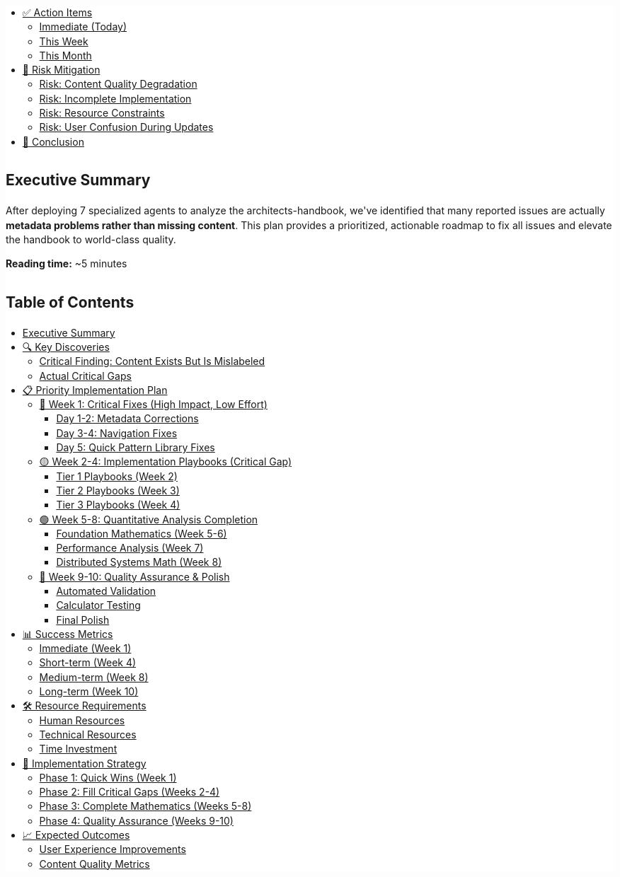 - [✅ Action Items](#-action-items)
  - [Immediate (Today)](#immediate-today)
  - [This Week](#this-week)
  - [This Month](#this-month)
- [🚦 Risk Mitigation](#-risk-mitigation)
  - [Risk: Content Quality Degradation](#risk-content-quality-degradation)
  - [Risk: Incomplete Implementation](#risk-incomplete-implementation)
  - [Risk: Resource Constraints](#risk-resource-constraints)
  - [Risk: User Confusion During Updates](#risk-user-confusion-during-updates)
- [📝 Conclusion](#-conclusion)



## Executive Summary

After deploying 7 specialized agents to analyze the architects-handbook, we've identified that many reported issues are actually **metadata problems rather than missing content**. This plan provides a prioritized, actionable roadmap to fix all issues and elevate the handbook to world-class quality.

**Reading time:** ~5 minutes

## Table of Contents

- [Executive Summary](#executive-summary)
- [🔍 Key Discoveries](#-key-discoveries)
  - [Critical Finding: Content Exists But Is Mislabeled](#critical-finding-content-exists-but-is-mislabeled)
  - [Actual Critical Gaps](#actual-critical-gaps)
- [📋 Priority Implementation Plan](#-priority-implementation-plan)
  - [🔴 Week 1: Critical Fixes (High Impact, Low Effort)](#-week-1-critical-fixes-high-impact-low-effort)
    - [Day 1-2: Metadata Corrections](#day-1-2-metadata-corrections)
    - [Day 3-4: Navigation Fixes](#day-3-4-navigation-fixes)
    - [Day 5: Quick Pattern Library Fixes](#day-5-quick-pattern-library-fixes)
  - [🟡 Week 2-4: Implementation Playbooks (Critical Gap)](#-week-2-4-implementation-playbooks-critical-gap)
    - [Tier 1 Playbooks (Week 2)](#tier-1-playbooks-week-2)
    - [Tier 2 Playbooks (Week 3)](#tier-2-playbooks-week-3)
    - [Tier 3 Playbooks (Week 4)](#tier-3-playbooks-week-4)
  - [🟢 Week 5-8: Quantitative Analysis Completion](#-week-5-8-quantitative-analysis-completion)
    - [Foundation Mathematics (Week 5-6)](#foundation-mathematics-week-5-6)
    - [Performance Analysis (Week 7)](#performance-analysis-week-7)
    - [Distributed Systems Math (Week 8)](#distributed-systems-math-week-8)
  - [🔵 Week 9-10: Quality Assurance & Polish](#-week-9-10-quality-assurance-polish)
    - [Automated Validation](#automated-validation)
    - [Calculator Testing](#calculator-testing)
    - [Final Polish](#final-polish)
- [📊 Success Metrics](#-success-metrics)
  - [Immediate (Week 1)](#immediate-week-1)
  - [Short-term (Week 4)](#short-term-week-4)
  - [Medium-term (Week 8)](#medium-term-week-8)
  - [Long-term (Week 10)](#long-term-week-10)
- [🛠️ Resource Requirements](#-resource-requirements)
  - [Human Resources](#human-resources)
  - [Technical Resources](#technical-resources)
  - [Time Investment](#time-investment)
- [🎯 Implementation Strategy](#-implementation-strategy)
  - [Phase 1: Quick Wins (Week 1)](#phase-1-quick-wins-week-1)
  - [Phase 2: Fill Critical Gaps (Weeks 2-4)](#phase-2-fill-critical-gaps-weeks-2-4)
  - [Phase 3: Complete Mathematics (Weeks 5-8)](#phase-3-complete-mathematics-weeks-5-8)
  - [Phase 4: Quality Assurance (Weeks 9-10)](#phase-4-quality-assurance-weeks-9-10)
- [📈 Expected Outcomes](#-expected-outcomes)
  - [User Experience Improvements](#user-experience-improvements)
  - [Content Quality Metrics](#content-quality-metrics)